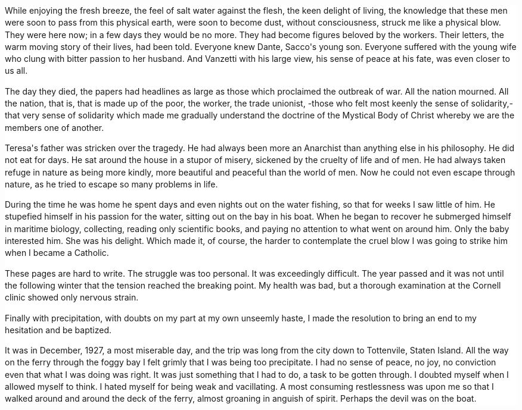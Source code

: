 While enjoying the fresh breeze, the feel of salt water against the
flesh, the keen delight of living, the knowledge that these men were
soon to pass from this physical earth, were soon to become dust, without
consciousness, struck me like a physical blow. They were here now; in a
few days they would be no more. They had become figures beloved by the
workers. Their letters, the warm moving story of their lives, had been
told. Everyone knew Dante, Sacco's young son. Everyone suffered with the
young wife who clung with bitter passion to her husband. And Vanzetti
with his large view, his sense of peace at his fate, was even closer to
us all.

The day they died, the papers had headlines as large as those which
proclaimed the outbreak of war. All the nation mourned. All the nation,
that is, that is made up of the poor, the worker, the trade
unionist, -those who felt most keenly the sense of solidarity,-that
very sense of solidarity which made me gradually understand the doctrine
of the Mystical Body of Christ whereby we are the members one of
another.

Teresa's father was stricken over the tragedy. He had always been more
an Anarchist than anything else in his philosophy. He did not eat for
days. He sat around the house in a stupor of misery, sickened by the
cruelty of life and of men. He had always taken refuge in nature as
being more kindly, more beautiful and peaceful than the world of men.
Now he could not even escape through nature, as he tried to escape so
many problems in life.

During the time he was home he spent days and even nights out on the
water fishing, so that for weeks I saw little of him. He stupefied
himself in his passion for the water, sitting out on the bay in his
boat. When he began to recover he submerged himself in maritime biology,
collecting, reading only scientific books, and paying no attention to
what went on around him. Only the baby interested him. She was his
delight. Which made it, of course, the harder to contemplate the cruel
blow I was going to strike him when I became a Catholic.

These pages are hard to write. The struggle was too personal. It was
exceedingly difficult. The year passed and it was not until the
following winter that the tension reached the breaking point. My health
was bad, but a thorough examination at the Cornell clinic showed only
nervous strain.

Finally with precipitation, with doubts on my part at my own unseemly
haste, I made the resolution to bring an end to my hesitation and be
baptized.

It was in December, 1927, a most miserable day, and the trip was long
from the city down to Tottenvile, Staten Island. All the way on the
ferry through the foggy bay I felt grimly that I was being too
precipitate. I had no sense of peace, no joy, no conviction even that
what I was doing was right. It was just something that I had to do, a
task to be gotten through. I doubted myself when I allowed myself to
think. I hated myself for being weak and vacillating. A most consuming
restlessness was upon me so that I walked around and around the deck of
the ferry, almost groaning in anguish of spirit. Perhaps the devil was
on the boat.

